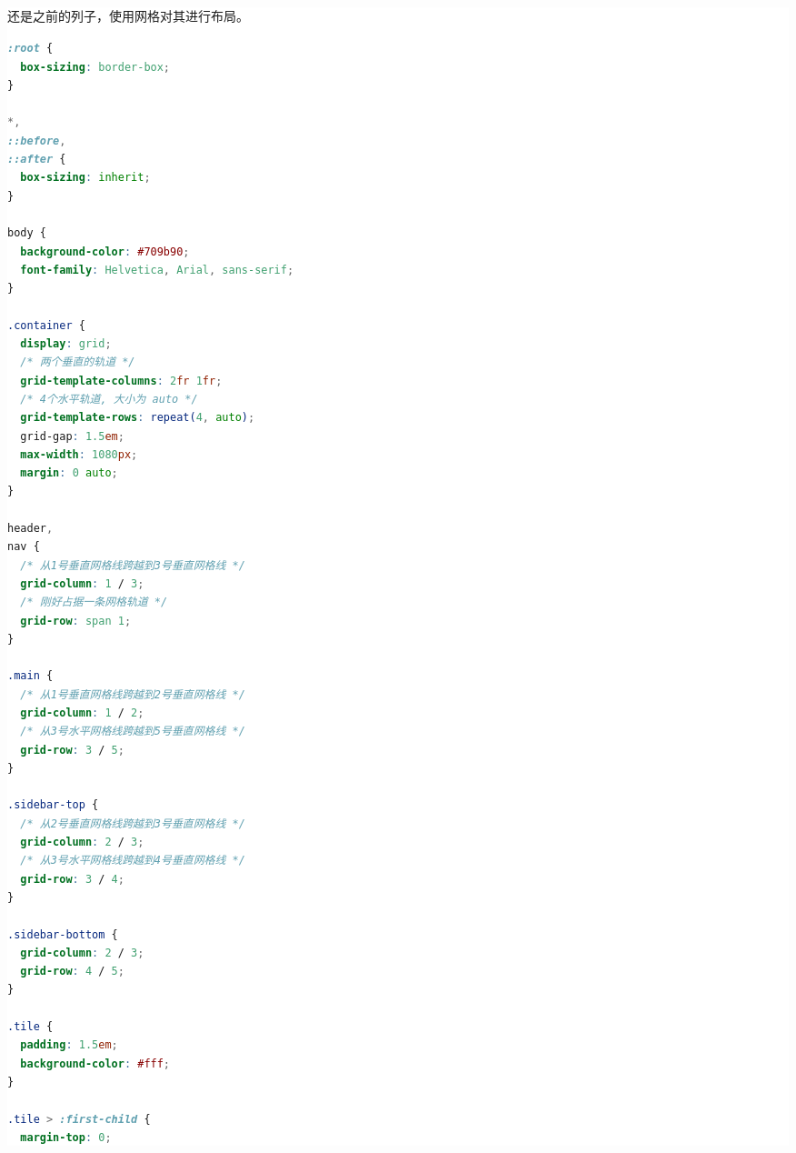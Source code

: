 

还是之前的列子，使用网格对其进行布局。

```css
:root {
  box-sizing: border-box;
}

*,
::before,
::after {
  box-sizing: inherit;
}

body {
  background-color: #709b90;
  font-family: Helvetica, Arial, sans-serif;
}

.container {
  display: grid;
  /* 两个垂直的轨道 */
  grid-template-columns: 2fr 1fr;
  /* 4个水平轨道, 大小为 auto */
  grid-template-rows: repeat(4, auto);  
  grid-gap: 1.5em;
  max-width: 1080px;
  margin: 0 auto;
}

header,
nav {
  /* 从1号垂直网格线跨越到3号垂直网格线 */
  grid-column: 1 / 3;
  /* 刚好占据一条网格轨道 */
  grid-row: span 1;
}

.main {
  /* 从1号垂直网格线跨越到2号垂直网格线 */
  grid-column: 1 / 2;
  /* 从3号水平网格线跨越到5号垂直网格线 */
  grid-row: 3 / 5;
}

.sidebar-top {
  /* 从2号垂直网格线跨越到3号垂直网格线 */
  grid-column: 2 / 3;
  /* 从3号水平网格线跨越到4号垂直网格线 */
  grid-row: 3 / 4;
}

.sidebar-bottom {
  grid-column: 2 / 3;
  grid-row: 4 / 5;
}

.tile {
  padding: 1.5em;
  background-color: #fff;
}

.tile > :first-child {
  margin-top: 0;
```